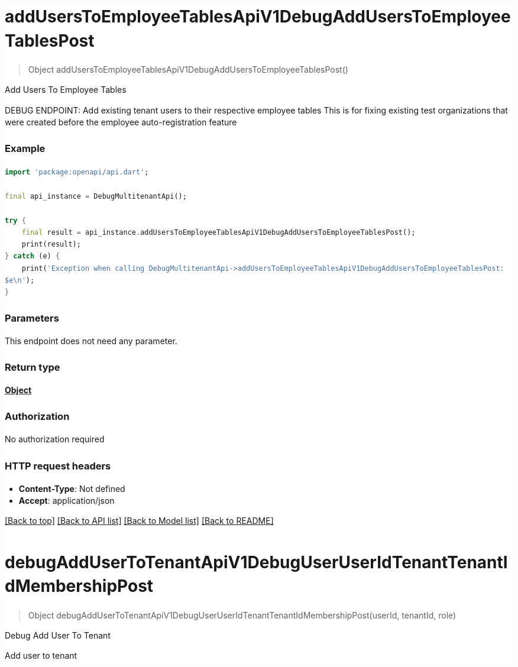 
# **addUsersToEmployeeTablesApiV1DebugAddUsersToEmployeeTablesPost**
> Object addUsersToEmployeeTablesApiV1DebugAddUsersToEmployeeTablesPost()

Add Users To Employee Tables

DEBUG ENDPOINT: Add existing tenant users to their respective employee tables This is for fixing existing test organizations that were created before the employee auto-registration feature

### Example
```dart
import 'package:openapi/api.dart';

final api_instance = DebugMultitenantApi();

try {
    final result = api_instance.addUsersToEmployeeTablesApiV1DebugAddUsersToEmployeeTablesPost();
    print(result);
} catch (e) {
    print('Exception when calling DebugMultitenantApi->addUsersToEmployeeTablesApiV1DebugAddUsersToEmployeeTablesPost: $e\n');
}
```

### Parameters
This endpoint does not need any parameter.

### Return type

[**Object**](Object.md)

### Authorization

No authorization required

### HTTP request headers

 - **Content-Type**: Not defined
 - **Accept**: application/json

[[Back to top]](#) [[Back to API list]](../README.md#documentation-for-api-endpoints) [[Back to Model list]](../README.md#documentation-for-models) [[Back to README]](../README.md)

# **debugAddUserToTenantApiV1DebugUserUserIdTenantTenantIdMembershipPost**
> Object debugAddUserToTenantApiV1DebugUserUserIdTenantTenantIdMembershipPost(userId, tenantId, role)

Debug Add User To Tenant

Add user to tenant
